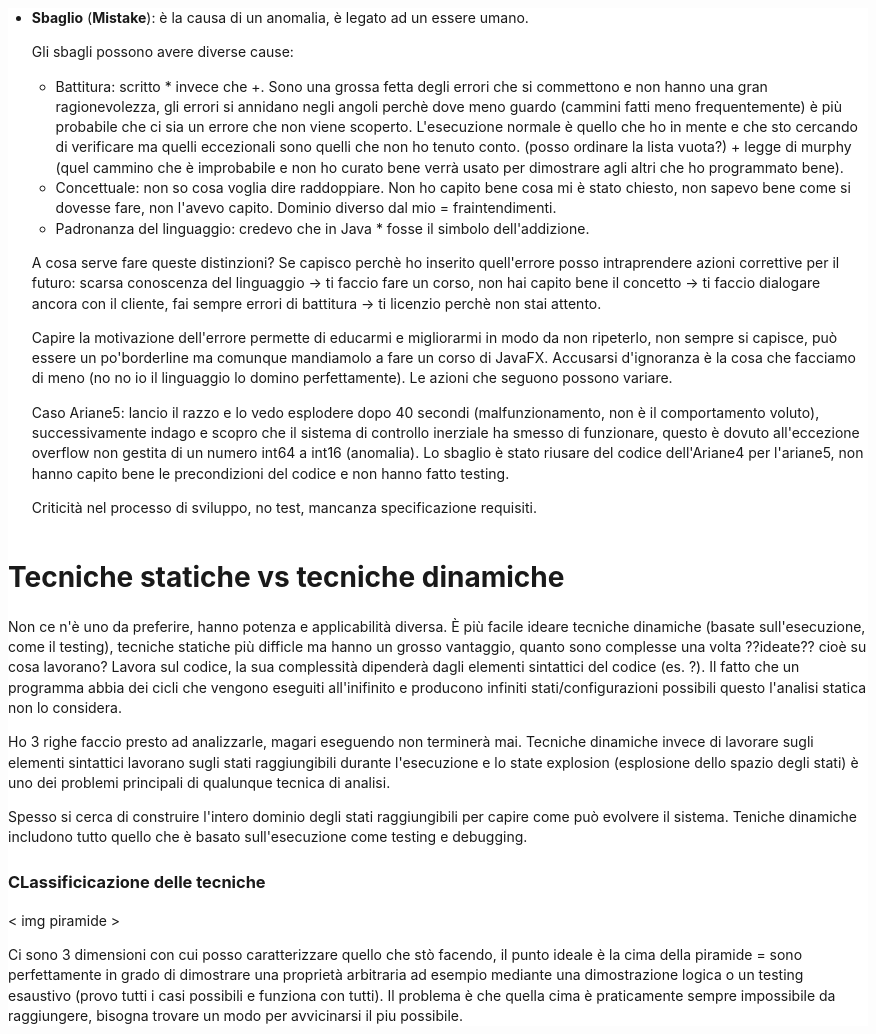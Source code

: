 - **Sbaglio** (**Mistake**): è la causa di un anomalia, è legato ad un essere umano.

    Gli sbagli possono avere diverse cause:
    - Battitura: scritto * invece che +. Sono una grossa fetta degli errori che si commettono e non hanno una gran ragionevolezza, gli errori si annidano negli angoli perchè dove meno guardo (cammini fatti meno frequentemente) è più probabile che ci sia un errore che non viene scoperto. L'esecuzione normale è quello che ho in mente e che sto cercando di verificare ma quelli eccezionali sono quelli che non ho tenuto conto. (posso ordinare la lista vuota?) + legge di murphy (quel cammino che è improbabile e non ho curato bene verrà usato per dimostrare agli altri che ho programmato bene).
    - Concettuale: non so cosa voglia dire raddoppiare. Non ho capito bene cosa mi è stato chiesto, non sapevo bene come si dovesse fare, non l'avevo capito. Dominio diverso dal mio = fraintendimenti.
    - Padronanza del linguaggio: credevo che in Java * fosse il simbolo dell'addizione.

    A cosa serve fare queste distinzioni? Se capisco perchè ho inserito quell'errore posso intraprendere azioni correttive per il futuro: scarsa conoscenza del linguaggio $\rightarrow$ ti faccio fare un corso, non hai capito bene il concetto $\rightarrow$ ti faccio dialogare ancora con il cliente, fai sempre errori di battitura $\rightarrow$ ti licenzio perchè non stai attento.

    Capire la motivazione dell'errore permette di educarmi e migliorarmi in modo da non ripeterlo, non sempre si capisce, può essere un po'borderline ma comunque mandiamolo a fare un corso di JavaFX. Accusarsi d'ignoranza è la cosa che facciamo di meno (no no io il linguaggio lo domino perfettamente). Le azioni che seguono possono variare.

    Caso Ariane5: lancio il razzo e lo vedo esplodere dopo 40 secondi (malfunzionamento, non è il comportamento voluto), successivamente indago e scopro che il sistema di controllo inerziale ha smesso di funzionare, questo è dovuto all'eccezione overflow non gestita di un numero int64 a int16 (anomalia). Lo sbaglio è stato riusare del codice dell'Ariane4 per l'ariane5, non hanno capito bene le precondizioni del codice e non hanno fatto testing.
    
    Criticità nel processo di sviluppo, no test, mancanza specificazione requisiti.

# Tecniche statiche vs tecniche dinamiche

Non ce n'è uno da preferire, hanno potenza e applicabilità diversa. È più facile ideare tecniche dinamiche (basate sull'esecuzione, come il testing), tecniche statiche più difficle ma hanno un grosso vantaggio, quanto sono complesse una volta ??ideate?? cioè su cosa lavorano? Lavora sul codice, la sua complessità dipenderà dagli elementi sintattici del codice (es. ?). Il fatto che un programma abbia dei cicli che vengono eseguiti all'inifinito e producono infiniti stati/configurazioni possibili questo l'analisi statica non lo considera.

Ho 3 righe faccio presto ad analizzarle, magari eseguendo non terminerà mai. Tecniche dinamiche invece di lavorare sugli elementi sintattici lavorano sugli stati raggiungibili durante l'esecuzione e lo state explosion (esplosione dello spazio degli stati) è uno dei problemi principali di qualunque tecnica di analisi.

Spesso si cerca di construire l'intero dominio degli stati raggiungibili per capire come può evolvere il sistema.
Teniche dinamiche includono tutto quello che è basato sull'esecuzione come testing e debugging.

### CLassificicazione delle tecniche

< img piramide >

Ci sono 3 dimensioni con cui posso caratterizzare quello che stò facendo, il punto ideale è la cima della piramide = sono perfettamente in grado di dimostrare una proprietà arbitraria ad esempio mediante una dimostrazione logica o un testing esaustivo (provo tutti i casi possibili e funziona con tutti). Il problema è che quella cima è praticamente sempre impossibile da raggiungere, bisogna trovare un modo per avvicinarsi il piu possibile.
